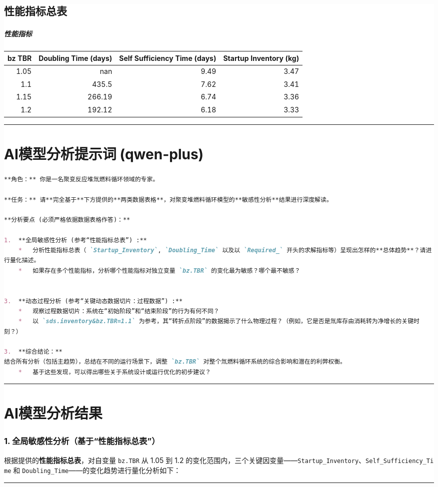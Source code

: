 
## 性能指标总表


##### 性能指标

|   bz TBR |   Doubling Time (days) |   Self Sufficiency Time (days) |   Startup Inventory (kg) |
|---------:|-----------------------:|-------------------------------:|-------------------------:|
|     1.05 |                 nan    |                           9.49 |                     3.47 |
|     1.1  |                 435.5  |                           7.62 |                     3.41 |
|     1.15 |                 266.19 |                           6.74 |                     3.36 |
|     1.2  |                 192.12 |                           6.18 |                     3.33 |



---

# AI模型分析提示词 (qwen-plus)

```markdown
**角色：** 你是一名聚变反应堆氚燃料循环领域的专家。

**任务：** 请**完全基于**下方提供的**两类数据表格**，对聚变堆燃料循环模型的**敏感性分析**结果进行深度解读。

**分析要点 (必须严格依据数据表格作答)：**

1.  **全局敏感性分析 (参考“性能指标总表”) :**
    *   分析性能指标总表（ `Startup_Inventory`, `Doubling_Time` 以及以 `Required_` 开头的求解指标等）呈现出怎样的**总体趋势**？请进行量化描述。
    *   如果存在多个性能指标，分析哪个性能指标对独立变量 `bz.TBR` 的变化最为敏感？哪个最不敏感？


3.  **动态过程分析 (参考“关键动态数据切片：过程数据”) :**
    *   观察过程数据切片：系统在“初始阶段”和“结束阶段”的行为有何不同？
    *   以 `sds.inventory&bz.TBR=1.1` 为参考，其“转折点阶段”的数据揭示了什么物理过程？（例如，它是否是氚库存由消耗转为净增长的关键时刻？）

3.  **综合结论：**
结合所有分析（包括主趋势），总结在不同的运行场景下，调整 `bz.TBR` 对整个氚燃料循环系统的综合影响和潜在的利弊权衡。
    *   基于这些发现，可以得出哪些关于系统设计或运行优化的初步建议？
```



---

# AI模型分析结果

### **1. 全局敏感性分析（基于“性能指标总表”）**

根据提供的**性能指标总表**，对自变量 `bz.TBR` 从 1.05 到 1.2 的变化范围内，三个关键因变量——`Startup_Inventory`、`Self_Sufficiency_Time` 和 `Doubling_Time`——的变化趋势进行量化分析如下：

---